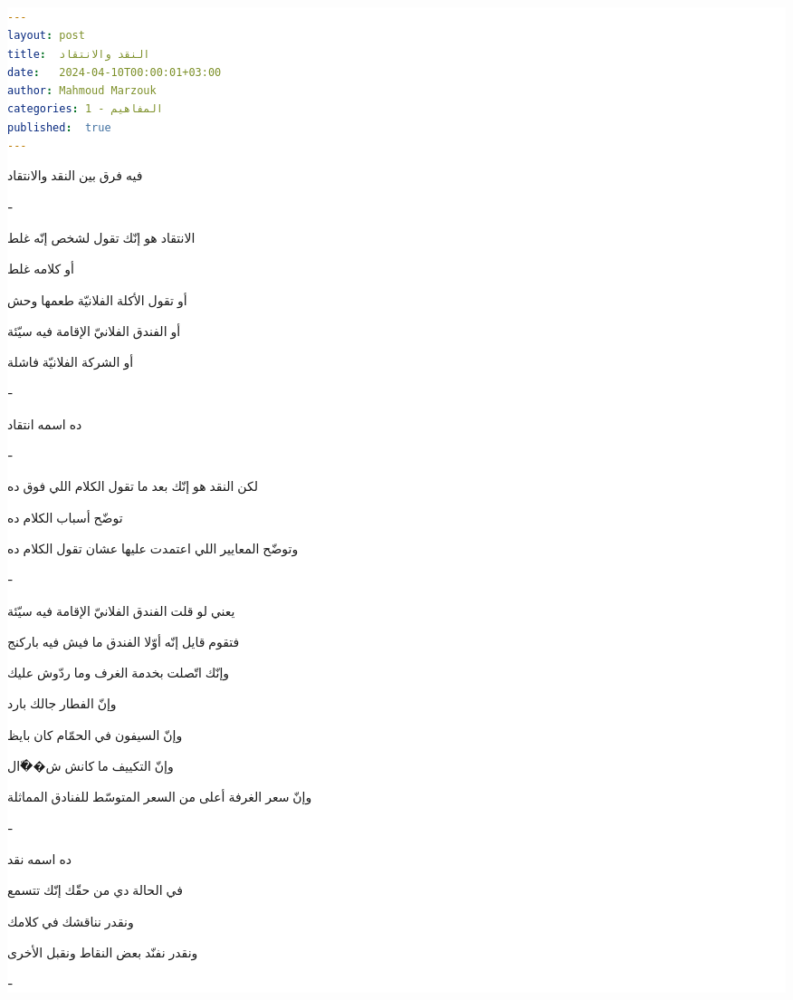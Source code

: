 ```yaml
---
layout: post
title:  النقد والانتقاد
date:   2024-04-10T00:00:01+03:00
author: Mahmoud Marzouk
categories: 1 - المفاهيم
published:  true
---
```

فيه فرق بين النقد والانتقاد

\-

الانتقاد هو إنّك تقول لشخص إنّه غلط

أو كلامه غلط

أو تقول الأكلة الفلانيّة طعمها وحش

أو الفندق الفلانيّ الإقامة فيه سيّئة

أو الشركة الفلانيّة فاشلة

\-

ده اسمه انتقاد

\-

لكن النقد هو إنّك بعد ما تقول الكلام اللي فوق ده

توضّح أسباب الكلام ده

وتوضّح المعايير اللي اعتمدت عليها عشان تقول الكلام ده

\-

يعني لو قلت الفندق الفلانيّ الإقامة فيه سيّئة

فتقوم قايل إنّه أوّلا الفندق ما فيش فيه باركنج

وإنّك اتّصلت بخدمة الغرف وما ردّوش عليك

وإنّ الفطار جالك بارد

وإنّ السيفون في الحمّام كان بايظ

وإنّ التكييف ما كانش ش��ّال

وإنّ سعر الغرفة أعلى من السعر المتوسّط للفنادق المماثلة

\-

ده اسمه نقد

في الحالة دي من حقّك إنّك تتسمع

ونقدر نناقشك في كلامك

ونقدر نفنّد بعض النقاط ونقبل الأخرى

\-
